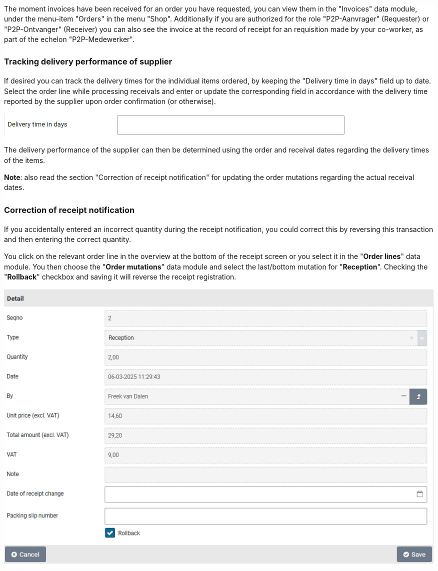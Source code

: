The moment invoices have been received for an order you have requested, you can view them in the "Invoices" data module, under the menu-item "Orders" in the menu "Shop". Additionally if you are authorized for the role "P2P-Aanvrager" (Requester) or "P2P-Ontvanger" (Receiver) you can also see the invoice at the record of receipt for an requisition made by your co-worker, as part of the echelon "P2P-Medewerker".

### Tracking delivery performance of supplier

If desired you can track the delivery times for the individual items ordered, by keeping the "Delivery time in days" field up to date. Select the order line while processing receivals and enter or update the corresponding field in accordance with the delivery time reported by the supplier upon order confirmation (or otherwise).

![](media/media/image163.png)

The delivery performance of the supplier can then be determined using the order and receival dates regarding the delivery times of the items.

**Note**: also read the section "Correction of receipt notification" for updating the order mutations regarding the actual receival dates.

### Correction of receipt notification

If you accidentally entered an incorrect quantity during the receipt notification, you could correct this by reversing this transaction and then entering the correct quantity.

You click on the relevant order line in the overview at the bottom of the receipt screen or you select it in the "**Order lines**" data module. You then choose the "**Order mutations**" data module and select the last/bottom mutation for "**Reception**". Checking the "**Rollback**" checkbox and saving it will reverse the receipt registration.

![](media/media/image164.png)
